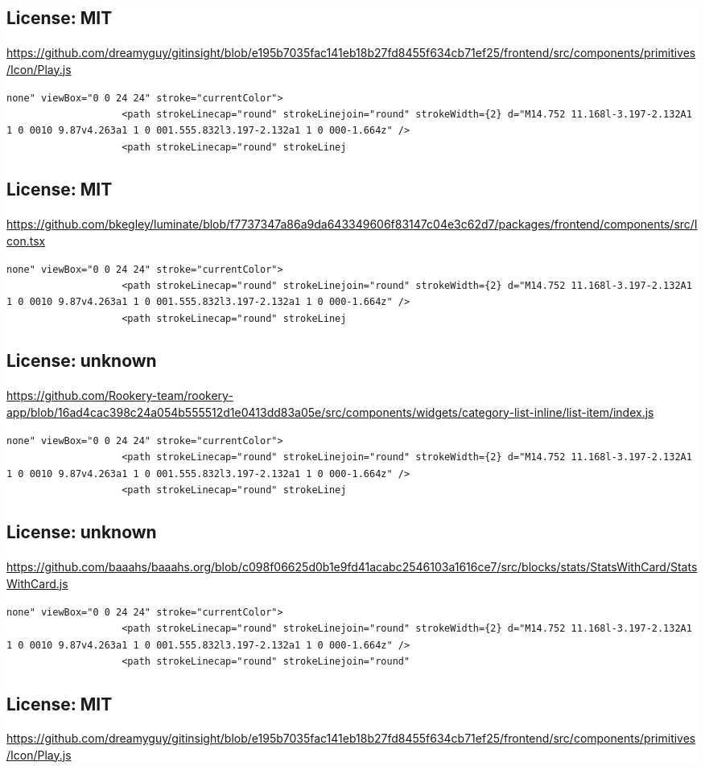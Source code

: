 ## License: MIT

https://github.com/dreamyguy/gitinsight/blob/e195b7035fac141eb18b27fd8455f634cb71ef25/frontend/src/components/primitives/Icon/Play.js

```
none" viewBox="0 0 24 24" stroke="currentColor">
                    <path strokeLinecap="round" strokeLinejoin="round" strokeWidth={2} d="M14.752 11.168l-3.197-2.132A1 1 0 0010 9.87v4.263a1 1 0 001.555.832l3.197-2.132a1 1 0 000-1.664z" />
                    <path strokeLinecap="round" strokeLinej
```

## License: MIT

https://github.com/bkegley/luminate/blob/f7737347a86a9da643349606f83147c04e3c62d7/packages/frontend/components/src/Icon.tsx

```
none" viewBox="0 0 24 24" stroke="currentColor">
                    <path strokeLinecap="round" strokeLinejoin="round" strokeWidth={2} d="M14.752 11.168l-3.197-2.132A1 1 0 0010 9.87v4.263a1 1 0 001.555.832l3.197-2.132a1 1 0 000-1.664z" />
                    <path strokeLinecap="round" strokeLinej
```

## License: unknown

https://github.com/Rookery-team/rookery-app/blob/16ad4cac398c24a054b555512d1e0413dd83a05e/src/components/widgets/category-list-inline/list-item/index.js

```
none" viewBox="0 0 24 24" stroke="currentColor">
                    <path strokeLinecap="round" strokeLinejoin="round" strokeWidth={2} d="M14.752 11.168l-3.197-2.132A1 1 0 0010 9.87v4.263a1 1 0 001.555.832l3.197-2.132a1 1 0 000-1.664z" />
                    <path strokeLinecap="round" strokeLinej
```

## License: unknown

https://github.com/baaahs/baaahs.org/blob/c098f06625d0b1e9fd41acabc2546103a1616ce7/src/blocks/stats/StatsWithCard/StatsWithCard.js

```
none" viewBox="0 0 24 24" stroke="currentColor">
                    <path strokeLinecap="round" strokeLinejoin="round" strokeWidth={2} d="M14.752 11.168l-3.197-2.132A1 1 0 0010 9.87v4.263a1 1 0 001.555.832l3.197-2.132a1 1 0 000-1.664z" />
                    <path strokeLinecap="round" strokeLinejoin="round"
```

## License: MIT

https://github.com/dreamyguy/gitinsight/blob/e195b7035fac141eb18b27fd8455f634cb71ef25/frontend/src/components/primitives/Icon/Play.js
